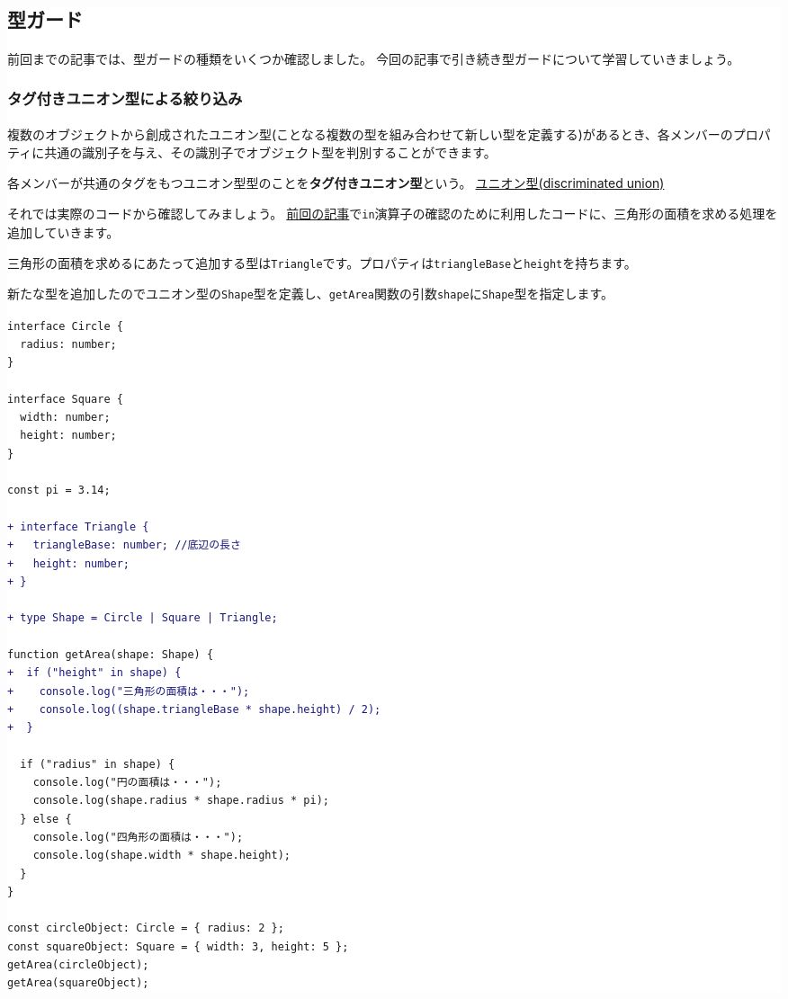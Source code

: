## 型ガード

前回までの記事では、型ガードの種類をいくつか確認しました。
今回の記事で引き続き型ガードについて学習していきましょう。

### タグ付きユニオン型による絞り込み

複数のオブジェクトから創成されたユニオン型(ことなる複数の型を組み合わせて新しい型を定義する)があるとき、各メンバーのプロパティに共通の識別子を与え、その識別子でオブジェクト型を判別することができます。

各メンバーが共通のタグをもつユニオン型型のことを**タグ付きユニオン型**という。
[ユニオン型(discriminated union)](https://typescriptbook.jp/reference/values-types-variables/discriminated-union#%E5%88%A4%E5%88%A5%E5%8F%AF%E8%83%BD%E3%81%AA%E3%83%A6%E3%83%8B%E3%82%AA%E3%83%B3%E5%9E%8B%E3%81%A8%E3%81%AF)

それでは実際のコードから確認してみましょう。
[前回の記事](https://zenn.dev/o0rororo0o/articles/7e4564553b06cf#in-%E6%BC%94%E7%AE%97%E5%AD%90%E3%81%AB%E3%82%88%E3%82%8B%E7%B5%9E%E3%82%8A%E8%BE%BC%E3%81%BF)で`in`演算子の確認のために利用したコードに、三角形の面積を求める処理を追加していきます。

三角形の面積を求めるにあたって追加する型は`Triangle`です。プロパティは`triangleBase`と`height`を持ちます。

新たな型を追加したのでユニオン型の`Shape`型を定義し、`getArea`関数の引数`shape`に`Shape`型を指定します。

```diff ts
interface Circle {
  radius: number;
}

interface Square {
  width: number;
  height: number;
}

const pi = 3.14;

+ interface Triangle {
+   triangleBase: number; //底辺の長さ
+   height: number;
+ }

+ type Shape = Circle | Square | Triangle;

function getArea(shape: Shape) {
+  if ("height" in shape) {
+    console.log("三角形の面積は・・・");
+    console.log((shape.triangleBase * shape.height) / 2);
+  }

  if ("radius" in shape) {
    console.log("円の面積は・・・");
    console.log(shape.radius * shape.radius * pi);
  } else {
    console.log("四角形の面積は・・・");
    console.log(shape.width * shape.height);
  }
}

const circleObject: Circle = { radius: 2 };
const squareObject: Square = { width: 3, height: 5 };
getArea(circleObject);
getArea(squareObject);
```
